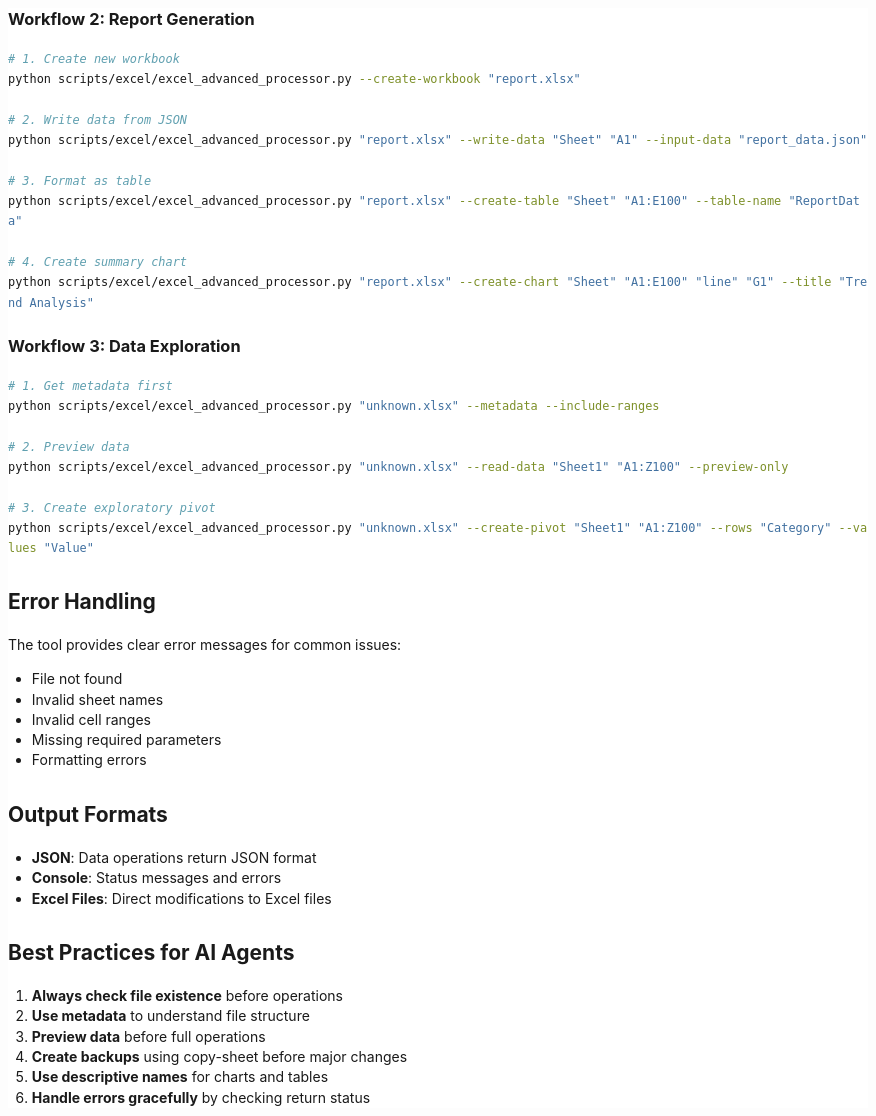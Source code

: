 ### Workflow 2: Report Generation
```bash
# 1. Create new workbook
python scripts/excel/excel_advanced_processor.py --create-workbook "report.xlsx"

# 2. Write data from JSON
python scripts/excel/excel_advanced_processor.py "report.xlsx" --write-data "Sheet" "A1" --input-data "report_data.json"

# 3. Format as table
python scripts/excel/excel_advanced_processor.py "report.xlsx" --create-table "Sheet" "A1:E100" --table-name "ReportData"

# 4. Create summary chart
python scripts/excel/excel_advanced_processor.py "report.xlsx" --create-chart "Sheet" "A1:E100" "line" "G1" --title "Trend Analysis"
```

### Workflow 3: Data Exploration
```bash
# 1. Get metadata first
python scripts/excel/excel_advanced_processor.py "unknown.xlsx" --metadata --include-ranges

# 2. Preview data
python scripts/excel/excel_advanced_processor.py "unknown.xlsx" --read-data "Sheet1" "A1:Z100" --preview-only

# 3. Create exploratory pivot
python scripts/excel/excel_advanced_processor.py "unknown.xlsx" --create-pivot "Sheet1" "A1:Z100" --rows "Category" --values "Value"
```

## Error Handling

The tool provides clear error messages for common issues:
- File not found
- Invalid sheet names
- Invalid cell ranges
- Missing required parameters
- Formatting errors

## Output Formats

- **JSON**: Data operations return JSON format
- **Console**: Status messages and errors
- **Excel Files**: Direct modifications to Excel files

## Best Practices for AI Agents

1. **Always check file existence** before operations
2. **Use metadata** to understand file structure
3. **Preview data** before full operations
4. **Create backups** using copy-sheet before major changes
5. **Use descriptive names** for charts and tables
6. **Handle errors gracefully** by checking return status
